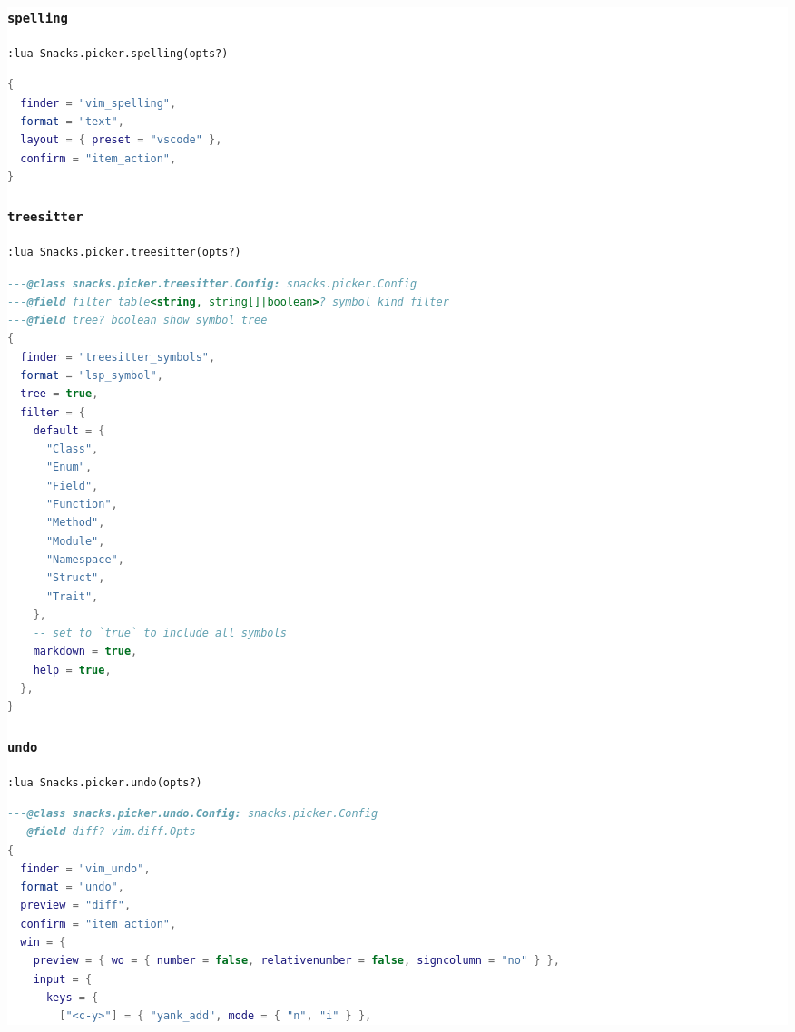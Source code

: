 ### `spelling`

```vim
:lua Snacks.picker.spelling(opts?)
```

```lua
{
  finder = "vim_spelling",
  format = "text",
  layout = { preset = "vscode" },
  confirm = "item_action",
}
```

### `treesitter`

```vim
:lua Snacks.picker.treesitter(opts?)
```

```lua
---@class snacks.picker.treesitter.Config: snacks.picker.Config
---@field filter table<string, string[]|boolean>? symbol kind filter
---@field tree? boolean show symbol tree
{
  finder = "treesitter_symbols",
  format = "lsp_symbol",
  tree = true,
  filter = {
    default = {
      "Class",
      "Enum",
      "Field",
      "Function",
      "Method",
      "Module",
      "Namespace",
      "Struct",
      "Trait",
    },
    -- set to `true` to include all symbols
    markdown = true,
    help = true,
  },
}
```

### `undo`

```vim
:lua Snacks.picker.undo(opts?)
```

```lua
---@class snacks.picker.undo.Config: snacks.picker.Config
---@field diff? vim.diff.Opts
{
  finder = "vim_undo",
  format = "undo",
  preview = "diff",
  confirm = "item_action",
  win = {
    preview = { wo = { number = false, relativenumber = false, signcolumn = "no" } },
    input = {
      keys = {
        ["<c-y>"] = { "yank_add", mode = { "n", "i" } },
```